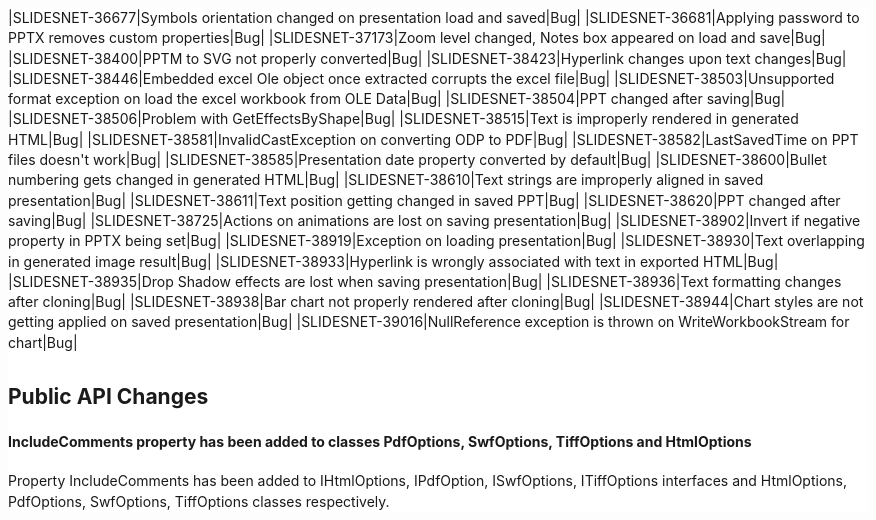 |SLIDESNET-36677|Symbols orientation changed on presentation load and saved|Bug|
|SLIDESNET-36681|Applying password to PPTX removes custom properties|Bug|
|SLIDESNET-37173|Zoom level changed, Notes box appeared on load and save|Bug|
|SLIDESNET-38400|PPTM to SVG not properly converted|Bug|
|SLIDESNET-38423|Hyperlink changes upon text changes|Bug|
|SLIDESNET-38446|Embedded excel Ole object once extracted corrupts the excel file|Bug|
|SLIDESNET-38503|Unsupported format exception on load the excel workbook from OLE Data|Bug|
|SLIDESNET-38504|PPT changed after saving|Bug|
|SLIDESNET-38506|Problem with GetEffectsByShape|Bug|
|SLIDESNET-38515|Text is improperly rendered in generated HTML|Bug|
|SLIDESNET-38581|InvalidCastException on converting ODP to PDF|Bug|
|SLIDESNET-38582|LastSavedTime on PPT files doesn't work|Bug|
|SLIDESNET-38585|Presentation date property converted by default|Bug|
|SLIDESNET-38600|Bullet numbering gets changed in generated HTML|Bug|
|SLIDESNET-38610|Text strings are improperly aligned in saved presentation|Bug|
|SLIDESNET-38611|Text position getting changed in saved PPT|Bug|
|SLIDESNET-38620|PPT changed after saving|Bug|
|SLIDESNET-38725|Actions on animations are lost on saving presentation|Bug|
|SLIDESNET-38902|Invert if negative property in PPTX being set|Bug|
|SLIDESNET-38919|Exception on loading presentation|Bug|
|SLIDESNET-38930|Text overlapping in generated image result|Bug|
|SLIDESNET-38933|Hyperlink is wrongly associated with text in exported HTML|Bug|
|SLIDESNET-38935|Drop Shadow effects are lost when saving presentation|Bug|
|SLIDESNET-38936|Text formatting changes after cloning|Bug|
|SLIDESNET-38938|Bar chart not properly rendered after cloning|Bug|
|SLIDESNET-38944|Chart styles are not getting applied on saved presentation|Bug|
|SLIDESNET-39016|NullReference exception is thrown on WriteWorkbookStream for chart|Bug|
## **Public API Changes**

#### **IncludeComments property has been added to classes PdfOptions, SwfOptions, TiffOptions and HtmlOptions**
Property IncludeComments has been added to IHtmlOptions, IPdfOption, ISwfOptions, ITiffOptions interfaces and HtmlOptions, PdfOptions, SwfOptions, TiffOptions classes respectively.
